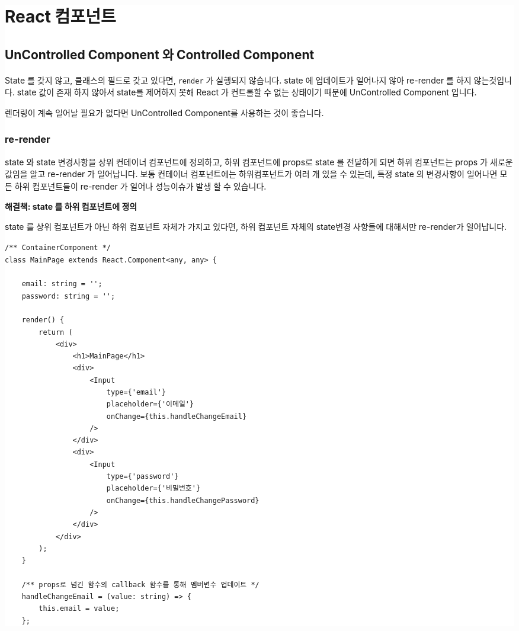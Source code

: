 
# React 컴포넌트

## UnControlled Component 와 Controlled Component

State 를 갖지 않고, 클래스의 필드로 갖고 있다면, `render` 가 실행되지 않습니다. state 에 업데이트가 일어나지 않아 re-render 를 하지 않는것입니다. state 값이 존재 하지 않아서 state를 제어하지 못해 React 가 컨트롤할 수 없는 상태이기 때문에 UnControlled Component 입니다. 

렌더링이 계속 일어날 필요가 없다면 UnControlled Component를 사용하는 것이 좋습니다.

### re-render

state 와 state 변경사항을 상위 컨테이너 컴포넌트에 정의하고, 하위 컴포넌트에 props로 state 를 전달하게 되면 하위 컴포넌트는 props 가 새로운 값임을 알고 re-render 가 일어납니다. 보통 컨테이너 컴포넌트에는 하위컴포넌트가 여러 개 있을 수 있는데, 특정 state 의 변경사항이  일어나면 모든 하위 컴포넌트들이 re-render 가 일어나  성능이슈가 발생 할 수  있습니다.

**해결책: state 를 하위 컴포넌트에 정의**

state 를 상위 컴포넌트가 아닌 하위 컴포넌트 자체가 가지고 있다면, 하위 컴포넌트 자체의 state변경 사항들에 대해서만 re-render가 일어납니다.

    /** ContainerComponent */
    class MainPage extends React.Component<any, any> {
    
    	email: string = '';
    	password: string = '';
    
    	render() {
    		return (
    			<div>
    				<h1>MainPage</h1>
    				<div>
    					<Input
    						type={'email'}
    						placeholder={'이메일'}
    						onChange={this.handleChangeEmail}
    					/>
    				</div>
    				<div>
    					<Input
    						type={'password'}
    						placeholder={'비밀번호'}
    						onChange={this.handleChangePassword}
    					/>
    				</div>
    			</div>
    		);
    	}
    
    	/** props로 넘긴 함수의 callback 함수를 통해 멤버변수 업데이트 */
    	handleChangeEmail = (value: string) => {
    		this.email = value;
    	};
    